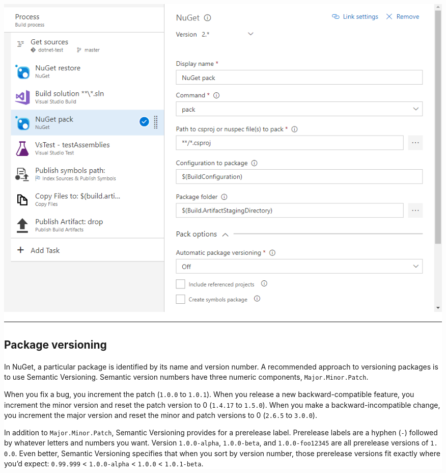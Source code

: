 ![A screenshot of the NuGet task configured as outlined above](_img/nuget/create-packages-in-team-build.png)

---

<a name="package-versioning"></a>
## Package versioning

In NuGet, a particular package is identified by its name and version number. A recommended approach to versioning packages is to use Semantic Versioning. Semantic version numbers have three numeric components, `Major.Minor.Patch`. 

When you fix a bug, you increment the patch (`1.0.0` to `1.0.1`). When you release a new backward-compatible feature, you increment the minor version and reset the patch version to 0 (`1.4.17` to `1.5.0`). When you make a backward-incompatible change, you increment the major version and reset the minor and patch versions to 0 (`2.6.5` to `3.0.0`).

In addition to `Major.Minor.Patch`, Semantic Versioning provides for a prerelease label. Prerelease labels are a hyphen (`-`) followed by whatever letters and numbers you want. Version `1.0.0-alpha`, `1.0.0-beta`, and `1.0.0-foo12345` are all prerelease versions of `1.0.0`. Even better, Semantic Versioning specifies that when you sort by version number, those prerelease versions fit exactly where you’d expect: `0.99.999` < `1.0.0-alpha` < `1.0.0` < `1.0.1-beta`.
